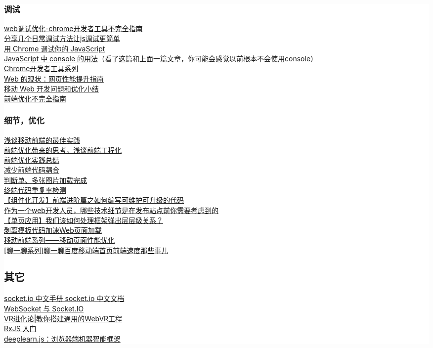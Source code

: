 ### 调试

<a href="https://link.juejin.im?target=https%3A%2F%2Fjuejin.im%2Fpost%2F59ffad656fb9a0450b65c4c0" target="_blank" rel="nofollow noopener noreferrer">web调试优化-chrome开发者工具不完全指南</a><br><a href="https://link.juejin.im?target=https%3A%2F%2Fzhuanlan.zhihu.com%2Fp%2F23162358" target="_blank" rel="nofollow noopener noreferrer">分享几个日常调试方法让js调试更简单</a><br>
<a href="https://link.juejin.im?target=https%3A%2F%2Fzhuanlan.zhihu.com%2Fp%2F24770877" target="_blank" rel="nofollow noopener noreferrer">用 Chrome 调试你的 JavaScript</a><br><a href="https://link.juejin.im?target=https%3A%2F%2Fzhuanlan.zhihu.com%2Fp%2F23080626" target="_blank" rel="nofollow noopener noreferrer">JavaScript 中 console 的用法</a>（看了这篇和上面一篇文章，你可能会感觉以前根本不会使用console）<br>
<a href="https://link.juejin.im?target=http%3A%2F%2Fwww.cnblogs.com%2Fconstantince%2Fcategory%2F712675.html" target="_blank" rel="nofollow noopener noreferrer">Chrome开发者工具系列</a><br><a href="https://link.juejin.im?target=https%3A%2F%2Fsegmentfault.com%2Fa%2F1190000011213814" target="_blank" rel="nofollow noopener noreferrer">Web 的现状：网页性能提升指南</a><br>
<a href="https://link.juejin.im?target=https%3A%2F%2Fjuejin.im%2Fpost%2F59c4c9d85188254f58412d17" target="_blank" rel="nofollow noopener noreferrer">移动 Web 开发问题和优化小结</a><br>
<a href="https://link.juejin.im?target=https%3A%2F%2Fjuejin.im%2Fentry%2F58947598128fe1006ca2b85d" target="_blank" rel="nofollow noopener noreferrer">前端优化不完全指南</a><br>

### 细节，优化

<a href="https://link.juejin.im?target=http%3A%2F%2Fwww.cnblogs.com%2Fyexiaochai%2Fp%2F4219523.html" target="_blank" rel="nofollow noopener noreferrer">浅谈移动前端的最佳实践</a><br>
<a href="https://link.juejin.im?target=http%3A%2F%2Fwww.cnblogs.com%2Fyexiaochai%2Fp%2F4901341.html" target="_blank" rel="nofollow noopener noreferrer">前端优化带来的思考，浅谈前端工程化</a><br>
<a href="https://link.juejin.im?target=https%3A%2F%2Faotu.io%2Fnotes%2F2016%2F04%2F12%2Fjcloud-opt%2F" target="_blank" rel="nofollow noopener noreferrer">前端优化实践总结</a><br>
<a href="https://link.juejin.im?target=https%3A%2F%2Fzhuanlan.zhihu.com%2Fp%2F24495650" target="_blank" rel="nofollow noopener noreferrer">减少前端代码耦合</a><br>
<a href="https://link.juejin.im?target=http%3A%2F%2Fwww.daqianduan.com%2F6419.html" target="_blank" rel="nofollow noopener noreferrer">判断单、多张图片加载完成</a><br>
<a href="https://link.juejin.im?target=https%3A%2F%2Fzhuanlan.zhihu.com%2Fp%2F28091618" target="_blank" rel="nofollow noopener noreferrer">终端代码重复率检测</a><br>
<a href="https://link.juejin.im?target=http%3A%2F%2Fwww.cnblogs.com%2Fyexiaochai%2Fp%2F4876099.html" target="_blank" rel="nofollow noopener noreferrer">【组件化开发】前端进阶篇之如何编写可维护可升级的代码</a><br>
<a href="https://link.juejin.im?target=http%3A%2F%2Fwww.cnblogs.com%2Fvirtual%2Fp%2F3735249.html" target="_blank" rel="nofollow noopener noreferrer">作为一个web开发人员，哪些技术细节是在发布站点前你需要考虑到的</a><br>
<a href="https://link.juejin.im?target=http%3A%2F%2Fwww.cnblogs.com%2Fyexiaochai%2Fp%2F3589837.html" target="_blank" rel="nofollow noopener noreferrer">【单页应用】我们该如何处理框架弹出层层级关系？</a><br>
<a href="https://link.juejin.im?target=http%3A%2F%2Fwww.alloyteam.com%2F2012%2F05%2Fpick-up-templates-speed-up%2F" target="_blank" rel="nofollow noopener noreferrer">剥离模板代码加速Web页面加载</a><br>
<a href="https://link.juejin.im?target=http%3A%2F%2Ftgideas.qq.com%2Fwebplat%2Finfo%2Fnews_version3%2F804%2F808%2F811%2Fm579%2F201412%2F293834.shtml" target="_blank" rel="nofollow noopener noreferrer">移动前端系列——移动页面性能优化</a><br>
<a href="https://link.juejin.im?target=https%3A%2F%2Fsegmentfault.com%2Fa%2F1190000005882953" target="_blank" rel="nofollow noopener noreferrer">[聊一聊系列]聊一聊百度移动端首页前端速度那些事儿</a>

## 其它

<a href="https://link.juejin.im?target=http%3A%2F%2Fwww.cnblogs.com%2Flxxhome%2Fp%2F5980615.html" target="_blank" rel="nofollow noopener noreferrer">socket.io 中文手册 socket.io 中文文档</a><br>
<a href="https://link.juejin.im?target=https%3A%2F%2Fzhuanlan.zhihu.com%2Fp%2F23467317" target="_blank" rel="nofollow noopener noreferrer">WebSocket 与 Socket.IO</a><br>
<a href="https://link.juejin.im?target=https%3A%2F%2Fzhuanlan.zhihu.com%2Fp%2F26907805" target="_blank" rel="nofollow noopener noreferrer">VR进化论|教你搭建通用的WebVR工程</a><br>
<a href="https://link.juejin.im?target=https%3A%2F%2Fzhuanlan.zhihu.com%2Fmtdpdiancan" target="_blank" rel="nofollow noopener noreferrer">RxJS 入门</a><br>
<a href="https://link.juejin.im?target=https%3A%2F%2Fsegmentfault.com%2Fwrite%3FdraftId%3D1220000010354318" target="_blank" rel="nofollow noopener noreferrer">deeplearn.js：浏览器端机器智能框架</a>
